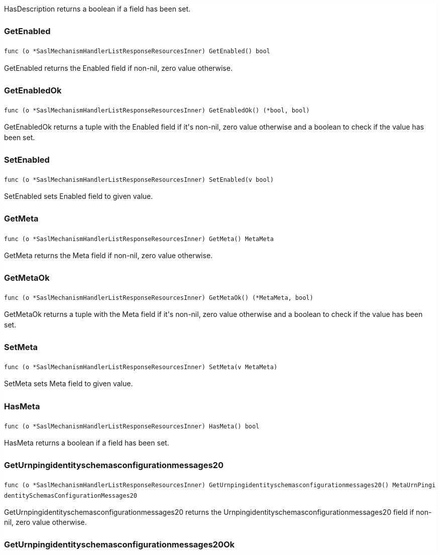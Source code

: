 HasDescription returns a boolean if a field has been set.

### GetEnabled

`func (o *SaslMechanismHandlerListResponseResourcesInner) GetEnabled() bool`

GetEnabled returns the Enabled field if non-nil, zero value otherwise.

### GetEnabledOk

`func (o *SaslMechanismHandlerListResponseResourcesInner) GetEnabledOk() (*bool, bool)`

GetEnabledOk returns a tuple with the Enabled field if it's non-nil, zero value otherwise
and a boolean to check if the value has been set.

### SetEnabled

`func (o *SaslMechanismHandlerListResponseResourcesInner) SetEnabled(v bool)`

SetEnabled sets Enabled field to given value.


### GetMeta

`func (o *SaslMechanismHandlerListResponseResourcesInner) GetMeta() MetaMeta`

GetMeta returns the Meta field if non-nil, zero value otherwise.

### GetMetaOk

`func (o *SaslMechanismHandlerListResponseResourcesInner) GetMetaOk() (*MetaMeta, bool)`

GetMetaOk returns a tuple with the Meta field if it's non-nil, zero value otherwise
and a boolean to check if the value has been set.

### SetMeta

`func (o *SaslMechanismHandlerListResponseResourcesInner) SetMeta(v MetaMeta)`

SetMeta sets Meta field to given value.

### HasMeta

`func (o *SaslMechanismHandlerListResponseResourcesInner) HasMeta() bool`

HasMeta returns a boolean if a field has been set.

### GetUrnpingidentityschemasconfigurationmessages20

`func (o *SaslMechanismHandlerListResponseResourcesInner) GetUrnpingidentityschemasconfigurationmessages20() MetaUrnPingidentitySchemasConfigurationMessages20`

GetUrnpingidentityschemasconfigurationmessages20 returns the Urnpingidentityschemasconfigurationmessages20 field if non-nil, zero value otherwise.

### GetUrnpingidentityschemasconfigurationmessages20Ok
